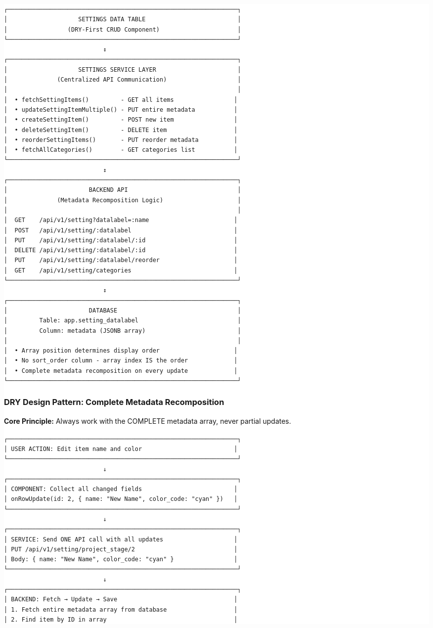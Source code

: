```
┌─────────────────────────────────────────────────────────────────┐
│                    SETTINGS DATA TABLE                          │
│                 (DRY-First CRUD Component)                      │
└─────────────────────────────────────────────────────────────────┘
                            ↕
┌─────────────────────────────────────────────────────────────────┐
│                    SETTINGS SERVICE LAYER                       │
│              (Centralized API Communication)                    │
│                                                                 │
│  • fetchSettingItems()         - GET all items                 │
│  • updateSettingItemMultiple() - PUT entire metadata           │
│  • createSettingItem()         - POST new item                 │
│  • deleteSettingItem()         - DELETE item                   │
│  • reorderSettingItems()       - PUT reorder metadata          │
│  • fetchAllCategories()        - GET categories list           │
└─────────────────────────────────────────────────────────────────┘
                            ↕
┌─────────────────────────────────────────────────────────────────┐
│                       BACKEND API                               │
│              (Metadata Recomposition Logic)                     │
│                                                                 │
│  GET    /api/v1/setting?datalabel=:name                        │
│  POST   /api/v1/setting/:datalabel                             │
│  PUT    /api/v1/setting/:datalabel/:id                         │
│  DELETE /api/v1/setting/:datalabel/:id                         │
│  PUT    /api/v1/setting/:datalabel/reorder                     │
│  GET    /api/v1/setting/categories                             │
└─────────────────────────────────────────────────────────────────┘
                            ↕
┌─────────────────────────────────────────────────────────────────┐
│                       DATABASE                                  │
│         Table: app.setting_datalabel                            │
│         Column: metadata (JSONB array)                          │
│                                                                 │
│  • Array position determines display order                     │
│  • No sort_order column - array index IS the order             │
│  • Complete metadata recomposition on every update             │
└─────────────────────────────────────────────────────────────────┘
```

### DRY Design Pattern: Complete Metadata Recomposition

**Core Principle:** Always work with the COMPLETE metadata array, never partial updates.

```
┌─────────────────────────────────────────────────────────────────┐
│ USER ACTION: Edit item name and color                          │
└─────────────────────────────────────────────────────────────────┘
                            ↓
┌─────────────────────────────────────────────────────────────────┐
│ COMPONENT: Collect all changed fields                          │
│ onRowUpdate(id: 2, { name: "New Name", color_code: "cyan" })   │
└─────────────────────────────────────────────────────────────────┘
                            ↓
┌─────────────────────────────────────────────────────────────────┐
│ SERVICE: Send ONE API call with all updates                    │
│ PUT /api/v1/setting/project_stage/2                            │
│ Body: { name: "New Name", color_code: "cyan" }                 │
└─────────────────────────────────────────────────────────────────┘
                            ↓
┌─────────────────────────────────────────────────────────────────┐
│ BACKEND: Fetch → Update → Save                                 │
│ 1. Fetch entire metadata array from database                   │
│ 2. Find item by ID in array                                    │
```